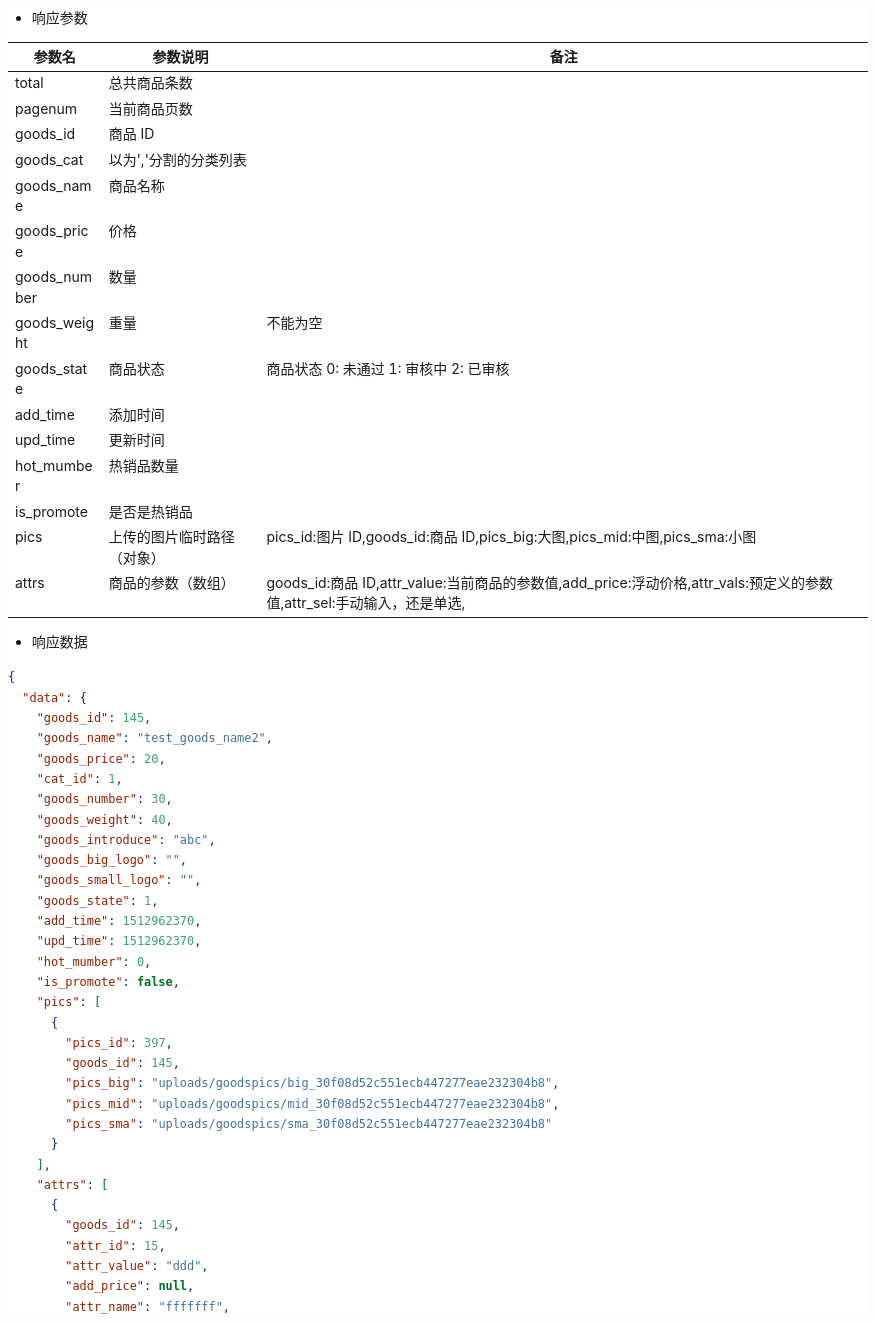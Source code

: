 - 响应参数

| 参数名       | 参数说明                   | 备注                                                                                                                  |
| ------------ | -------------------------- | --------------------------------------------------------------------------------------------------------------------- |
| total        | 总共商品条数               |                                                                                                                       |
| pagenum      | 当前商品页数               |                                                                                                                       |
| goods_id     | 商品 ID                    |                                                                                                                       |
| goods_cat    | 以为','分割的分类列表      |                                                                                                                       |
| goods_name   | 商品名称                   |                                                                                                                       |
| goods_price  | 价格                       |                                                                                                                       |
| goods_number | 数量                       |                                                                                                                       |
| goods_weight | 重量                       | 不能为空                                                                                                              |
| goods_state  | 商品状态                   | 商品状态 0: 未通过 1: 审核中 2: 已审核                                                                                |
| add_time     | 添加时间                   |                                                                                                                       |
| upd_time     | 更新时间                   |                                                                                                                       |
| hot_mumber   | 热销品数量                 |                                                                                                                       |
| is_promote   | 是否是热销品               |                                                                                                                       |
| pics         | 上传的图片临时路径（对象） | pics_id:图片 ID,goods_id:商品 ID,pics_big:大图,pics_mid:中图,pics_sma:小图                                            |
| attrs        | 商品的参数（数组）         | goods_id:商品 ID,attr_value:当前商品的参数值,add_price:浮动价格,attr_vals:预定义的参数值,attr_sel:手动输入，还是单选, |

- 响应数据

```json
{
  "data": {
    "goods_id": 145,
    "goods_name": "test_goods_name2",
    "goods_price": 20,
    "cat_id": 1,
    "goods_number": 30,
    "goods_weight": 40,
    "goods_introduce": "abc",
    "goods_big_logo": "",
    "goods_small_logo": "",
    "goods_state": 1,
    "add_time": 1512962370,
    "upd_time": 1512962370,
    "hot_mumber": 0,
    "is_promote": false,
    "pics": [
      {
        "pics_id": 397,
        "goods_id": 145,
        "pics_big": "uploads/goodspics/big_30f08d52c551ecb447277eae232304b8",
        "pics_mid": "uploads/goodspics/mid_30f08d52c551ecb447277eae232304b8",
        "pics_sma": "uploads/goodspics/sma_30f08d52c551ecb447277eae232304b8"
      }
    ],
    "attrs": [
      {
        "goods_id": 145,
        "attr_id": 15,
        "attr_value": "ddd",
        "add_price": null,
        "attr_name": "fffffff",
```
